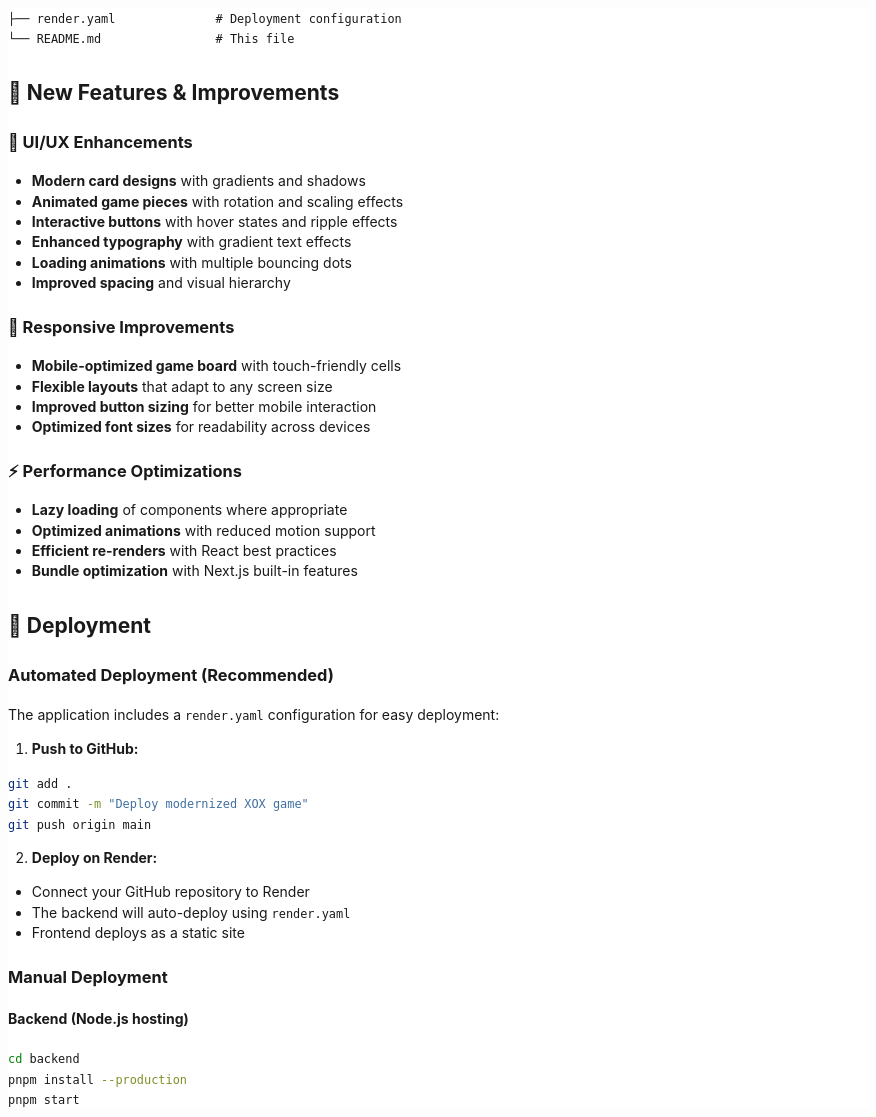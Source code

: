 ```
├── render.yaml              # Deployment configuration
└── README.md                # This file
```

## 🎯 New Features & Improvements

### 🎨 UI/UX Enhancements
- **Modern card designs** with gradients and shadows
- **Animated game pieces** with rotation and scaling effects
- **Interactive buttons** with hover states and ripple effects
- **Enhanced typography** with gradient text effects
- **Loading animations** with multiple bouncing dots
- **Improved spacing** and visual hierarchy

### 📱 Responsive Improvements
- **Mobile-optimized game board** with touch-friendly cells
- **Flexible layouts** that adapt to any screen size
- **Improved button sizing** for better mobile interaction
- **Optimized font sizes** for readability across devices

### ⚡ Performance Optimizations
- **Lazy loading** of components where appropriate
- **Optimized animations** with reduced motion support
- **Efficient re-renders** with React best practices
- **Bundle optimization** with Next.js built-in features

## 🚀 Deployment

### Automated Deployment (Recommended)

The application includes a `render.yaml` configuration for easy deployment:

1. **Push to GitHub:**
```bash
git add .
git commit -m "Deploy modernized XOX game"
git push origin main
```

2. **Deploy on Render:**
- Connect your GitHub repository to Render
- The backend will auto-deploy using `render.yaml`
- Frontend deploys as a static site

### Manual Deployment

#### Backend (Node.js hosting)
```bash
cd backend
pnpm install --production
pnpm start
```
